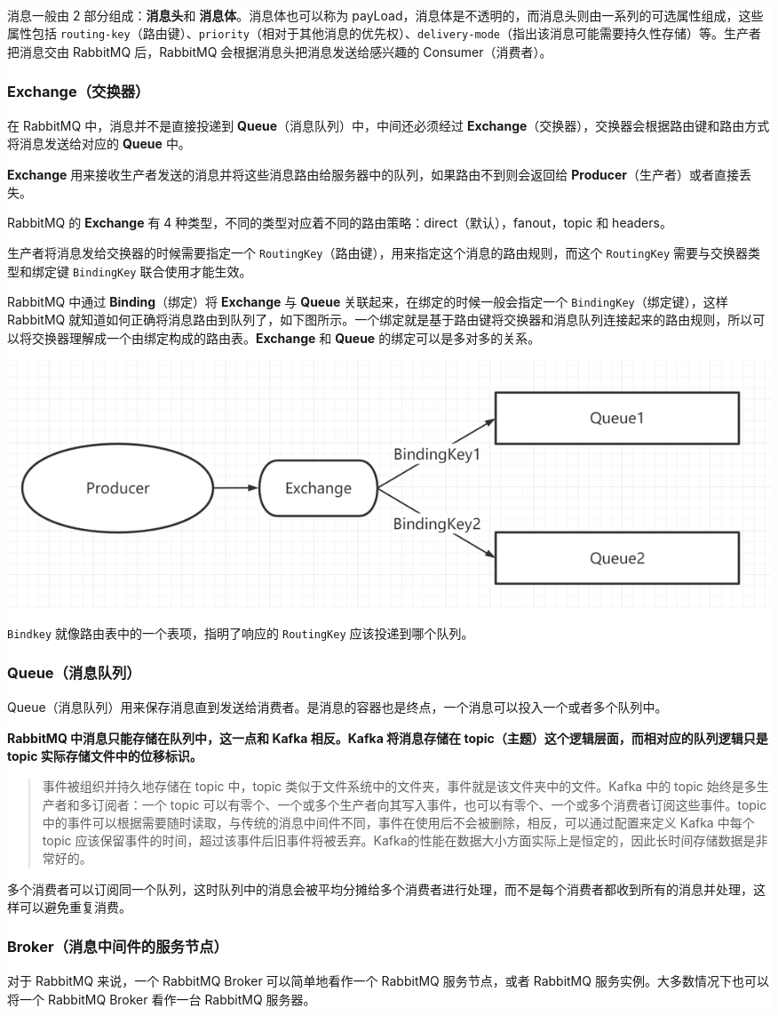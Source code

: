 消息一般由 2 部分组成：**消息头**和 **消息体**。消息体也可以称为 payLoad，消息体是不透明的，而消息头则由一系列的可选属性组成，这些属性包括 `routing-key`（路由键）、`priority`（相对于其他消息的优先权）、`delivery-mode`（指出该消息可能需要持久性存储）等。生产者把消息交由 RabbitMQ 后，RabbitMQ 
会根据消息头把消息发送给感兴趣的 Consumer（消费者）。

### Exchange（交换器）

在 RabbitMQ 中，消息并不是直接投递到 **Queue**（消息队列）中，中间还必须经过 **Exchange**（交换器），交换器会根据路由键和路由方式将消息发送给对应的 **Queue** 中。

**Exchange** 用来接收生产者发送的消息并将这些消息路由给服务器中的队列，如果路由不到则会返回给 **Producer**（生产者）或者直接丢失。

RabbitMQ 的 **Exchange** 有 4 种类型，不同的类型对应着不同的路由策略：direct（默认），fanout，topic 和 headers。

生产者将消息发给交换器的时候需要指定一个 `RoutingKey`（路由键），用来指定这个消息的路由规则，而这个 `RoutingKey` 需要与交换器类型和绑定键 `BindingKey` 联合使用才能生效。

RabbitMQ 中通过 **Binding**（绑定）将 **Exchange** 与 **Queue** 关联起来，在绑定的时候一般会指定一个 `BindingKey`（绑定键），这样 RabbitMQ 
就知道如何正确将消息路由到队列了，如下图所示。一个绑定就是基于路由键将交换器和消息队列连接起来的路由规则，所以可以将交换器理解成一个由绑定构成的路由表。**Exchange** 和 **Queue** 的绑定可以是多对多的关系。

![image-20230616163557422](/markdown/image-20230616163557422.png)

`Bindkey` 就像路由表中的一个表项，指明了响应的 `RoutingKey` 应该投递到哪个队列。

### Queue（消息队列）

Queue（消息队列）用来保存消息直到发送给消费者。是消息的容器也是终点，一个消息可以投入一个或者多个队列中。

**RabbitMQ 中消息只能存储在队列中，这一点和 Kafka 相反。Kafka 将消息存储在 topic（主题）这个逻辑层面，而相对应的队列逻辑只是 topic 实际存储文件中的位移标识。**

> 事件被组织并持久地存储在 topic 中，topic 类似于文件系统中的文件夹，事件就是该文件夹中的文件。Kafka 中的 topic 始终是多生产者和多订阅者：一个 topic 可以有零个、一个或多个生产者向其写入事件，也可以有零个、一个或多个消费者订阅这些事件。topic 中的事件可以根据需要随时读取，与传统的消息中间件不同，事件在使用后不会被删除，相反，可以通过配置来定义 Kafka
> 中每个 topic 应该保留事件的时间，超过该事件后旧事件将被丢弃。Kafka的性能在数据大小方面实际上是恒定的，因此长时间存储数据是非常好的。

多个消费者可以订阅同一个队列，这时队列中的消息会被平均分摊给多个消费者进行处理，而不是每个消费者都收到所有的消息并处理，这样可以避免重复消费。

### Broker（消息中间件的服务节点）

对于 RabbitMQ 来说，一个 RabbitMQ Broker 可以简单地看作一个 RabbitMQ 服务节点，或者 RabbitMQ 服务实例。大多数情况下也可以将一个 RabbitMQ Broker 看作一台 RabbitMQ 服务器。
